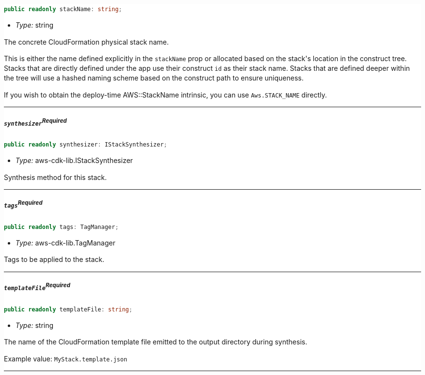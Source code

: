 ```typescript
public readonly stackName: string;
```

- *Type:* string

The concrete CloudFormation physical stack name.

This is either the name defined explicitly in the `stackName` prop or
allocated based on the stack's location in the construct tree. Stacks that
are directly defined under the app use their construct `id` as their stack
name. Stacks that are defined deeper within the tree will use a hashed naming
scheme based on the construct path to ensure uniqueness.

If you wish to obtain the deploy-time AWS::StackName intrinsic,
you can use `Aws.STACK_NAME` directly.

---

##### `synthesizer`<sup>Required</sup> <a name="synthesizer" id="aws-data-landing-zone.AuditRegionalStack.property.synthesizer"></a>

```typescript
public readonly synthesizer: IStackSynthesizer;
```

- *Type:* aws-cdk-lib.IStackSynthesizer

Synthesis method for this stack.

---

##### `tags`<sup>Required</sup> <a name="tags" id="aws-data-landing-zone.AuditRegionalStack.property.tags"></a>

```typescript
public readonly tags: TagManager;
```

- *Type:* aws-cdk-lib.TagManager

Tags to be applied to the stack.

---

##### `templateFile`<sup>Required</sup> <a name="templateFile" id="aws-data-landing-zone.AuditRegionalStack.property.templateFile"></a>

```typescript
public readonly templateFile: string;
```

- *Type:* string

The name of the CloudFormation template file emitted to the output directory during synthesis.

Example value: `MyStack.template.json`

---
